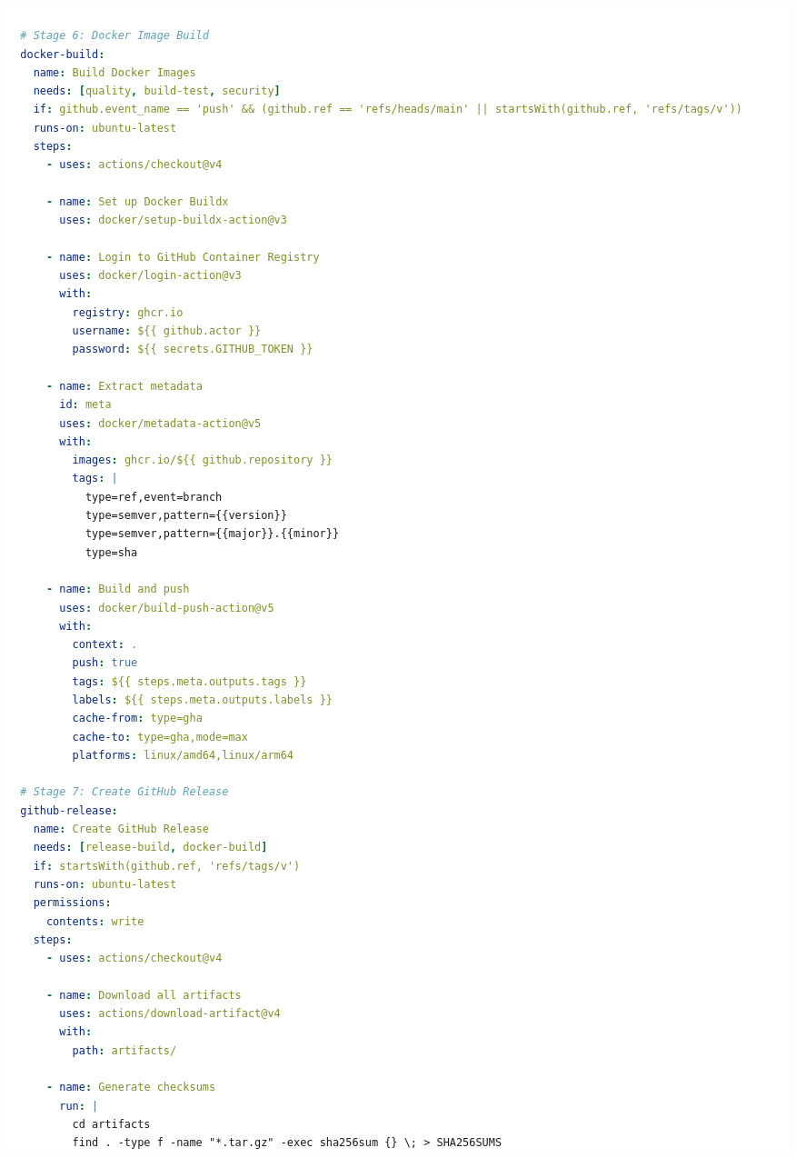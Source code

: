 ```yaml

  # Stage 6: Docker Image Build
  docker-build:
    name: Build Docker Images
    needs: [quality, build-test, security]
    if: github.event_name == 'push' && (github.ref == 'refs/heads/main' || startsWith(github.ref, 'refs/tags/v'))
    runs-on: ubuntu-latest
    steps:
      - uses: actions/checkout@v4
      
      - name: Set up Docker Buildx
        uses: docker/setup-buildx-action@v3
      
      - name: Login to GitHub Container Registry
        uses: docker/login-action@v3
        with:
          registry: ghcr.io
          username: ${{ github.actor }}
          password: ${{ secrets.GITHUB_TOKEN }}
      
      - name: Extract metadata
        id: meta
        uses: docker/metadata-action@v5
        with:
          images: ghcr.io/${{ github.repository }}
          tags: |
            type=ref,event=branch
            type=semver,pattern={{version}}
            type=semver,pattern={{major}}.{{minor}}
            type=sha
      
      - name: Build and push
        uses: docker/build-push-action@v5
        with:
          context: .
          push: true
          tags: ${{ steps.meta.outputs.tags }}
          labels: ${{ steps.meta.outputs.labels }}
          cache-from: type=gha
          cache-to: type=gha,mode=max
          platforms: linux/amd64,linux/arm64

  # Stage 7: Create GitHub Release
  github-release:
    name: Create GitHub Release
    needs: [release-build, docker-build]
    if: startsWith(github.ref, 'refs/tags/v')
    runs-on: ubuntu-latest
    permissions:
      contents: write
    steps:
      - uses: actions/checkout@v4
      
      - name: Download all artifacts
        uses: actions/download-artifact@v4
        with:
          path: artifacts/
      
      - name: Generate checksums
        run: |
          cd artifacts
          find . -type f -name "*.tar.gz" -exec sha256sum {} \; > SHA256SUMS
```